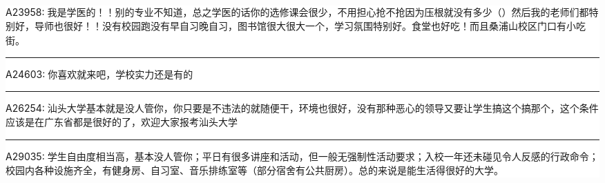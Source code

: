 A23958: 我是学医的！！别的专业不知道，总之学医的话你的选修课会很少，不用担心抢不抢因为压根就没有多少（）然后我的老师们都特别好，导师也很好！！没有校园跑没有早自习晚自习，图书馆很大很大一个，学习氛围特别好。食堂也好吃！而且桑浦山校区门口有小吃街。

***

A24603: 你喜欢就来吧，学校实力还是有的

***

A26254: 汕头大学基本就是没人管你，你只要是不违法的就随便干，环境也很好，没有那种恶心的领导又要让学生搞这个搞那个，这个条件应该是在广东省都是很好的了，欢迎大家报考汕头大学

***

A29035: 学生自由度相当高，基本没人管你；平日有很多讲座和活动，但一般无强制性活动要求；入校一年还未碰见令人反感的行政命令；校园内各种设施齐全，有健身房、自习室、音乐排练室等（部分宿舍有公共厨房）。总的来说是能生活得很好的大学。